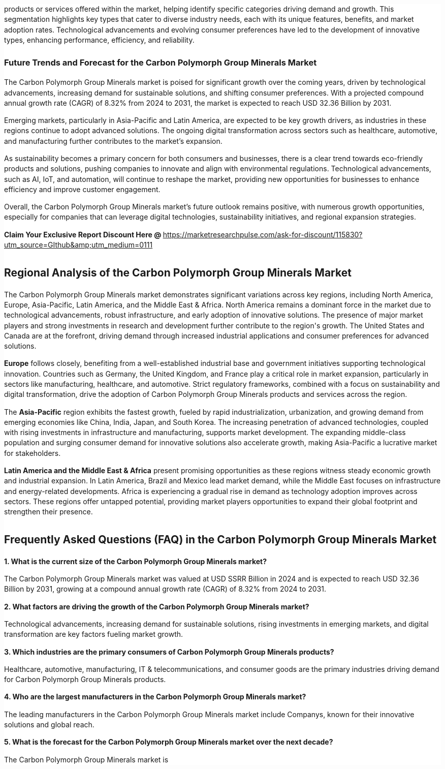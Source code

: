 products or services offered within the market, helping identify specific categories driving demand and growth. This segmentation highlights key types that cater to diverse industry needs, each with its unique features, benefits, and market adoption rates. Technological advancements and evolving consumer preferences have led to the development of innovative types, enhancing performance, efficiency, and reliability.</p><h3>Future Trends and Forecast for the Carbon Polymorph Group Minerals Market</h3><p>The Carbon Polymorph Group Minerals market is poised for significant growth over the coming years, driven by technological advancements, increasing demand for sustainable solutions, and shifting consumer preferences. With a projected compound annual growth rate (CAGR) of 8.32% from 2024 to 2031, the market is expected to reach USD 32.36 Billion by 2031.</p><p>Emerging markets, particularly in Asia-Pacific and Latin America, are expected to be key growth drivers, as industries in these regions continue to adopt advanced solutions. The ongoing digital transformation across sectors such as healthcare, automotive, and manufacturing further contributes to the market&rsquo;s expansion.</p><p>As sustainability becomes a primary concern for both consumers and businesses, there is a clear trend towards eco-friendly products and solutions, pushing companies to innovate and align with environmental regulations. Technological advancements, such as AI, IoT, and automation, will continue to reshape the market, providing new opportunities for businesses to enhance efficiency and improve customer engagement.</p><p>Overall, the Carbon Polymorph Group Minerals market&rsquo;s future outlook remains positive, with numerous growth opportunities, especially for companies that can leverage digital technologies, sustainability initiatives, and regional expansion strategies.</p><p><strong>Claim Your Exclusive Report Discount Here @ </strong><a href="https://marketresearchpulse.com/ask-for-discount/115830?utm_source=GIthub&amp;utm_medium=0111">https://marketresearchpulse.com/ask-for-discount/115830?utm_source=GIthub&amp;utm_medium=0111</a></p><h2><strong>Regional Analysis of the Carbon Polymorph Group Minerals Market</strong></h2><p>The Carbon Polymorph Group Minerals market demonstrates significant variations across key regions, including North America, Europe, Asia-Pacific, Latin America, and the Middle East &amp; Africa. North America remains a dominant force in the market due to technological advancements, robust infrastructure, and early adoption of innovative solutions. The presence of major market players and strong investments in research and development further contribute to the region's growth. The United States and Canada are at the forefront, driving demand through increased industrial applications and consumer preferences for advanced solutions.</p><p><strong>Europe</strong> follows closely, benefiting from a well-established industrial base and government initiatives supporting technological innovation. Countries such as Germany, the United Kingdom, and France play a critical role in market expansion, particularly in sectors like manufacturing, healthcare, and automotive. Strict regulatory frameworks, combined with a focus on sustainability and digital transformation, drive the adoption of Carbon Polymorph Group Minerals products and services across the region.</p><p>The <strong>Asia-Pacific</strong> region exhibits the fastest growth, fueled by rapid industrialization, urbanization, and growing demand from emerging economies like China, India, Japan, and South Korea. The increasing penetration of advanced technologies, coupled with rising investments in infrastructure and manufacturing, supports market development. The expanding middle-class population and surging consumer demand for innovative solutions also accelerate growth, making Asia-Pacific a lucrative market for stakeholders.</p><p><strong>Latin America and the Middle East &amp; Africa</strong> present promising opportunities as these regions witness steady economic growth and industrial expansion. In Latin America, Brazil and Mexico lead market demand, while the Middle East focuses on infrastructure and energy-related developments. Africa is experiencing a gradual rise in demand as technology adoption improves across sectors. These regions offer untapped potential, providing market players opportunities to expand their global footprint and strengthen their presence.</p><h2><strong>Frequently Asked Questions (FAQ) in the Carbon Polymorph Group Minerals Market</strong></h2><p><strong>1. What is the current size of the Carbon Polymorph Group Minerals market?</strong></p><p>The Carbon Polymorph Group Minerals market was valued at USD SSRR Billion in 2024 and is expected to reach USD 32.36 Billion by 2031, growing at a compound annual growth rate (CAGR) of 8.32% from 2024 to 2031.</p><p><strong>2. What factors are driving the growth of the Carbon Polymorph Group Minerals market?</strong></p><p>Technological advancements, increasing demand for sustainable solutions, rising investments in emerging markets, and digital transformation are key factors fueling market growth.</p><p><strong>3. Which industries are the primary consumers of Carbon Polymorph Group Minerals products?</strong></p><p>Healthcare, automotive, manufacturing, IT &amp; telecommunications, and consumer goods are the primary industries driving demand for Carbon Polymorph Group Minerals products.</p><p><strong>4. Who are the largest manufacturers in the Carbon Polymorph Group Minerals market?</strong></p><p>The leading manufacturers in the Carbon Polymorph Group Minerals market include Companys, known for their innovative solutions and global reach.</p><p><strong>5. What is the forecast for the Carbon Polymorph Group Minerals market over the next decade?</strong></p><p>The Carbon Polymorph Group Minerals market is
